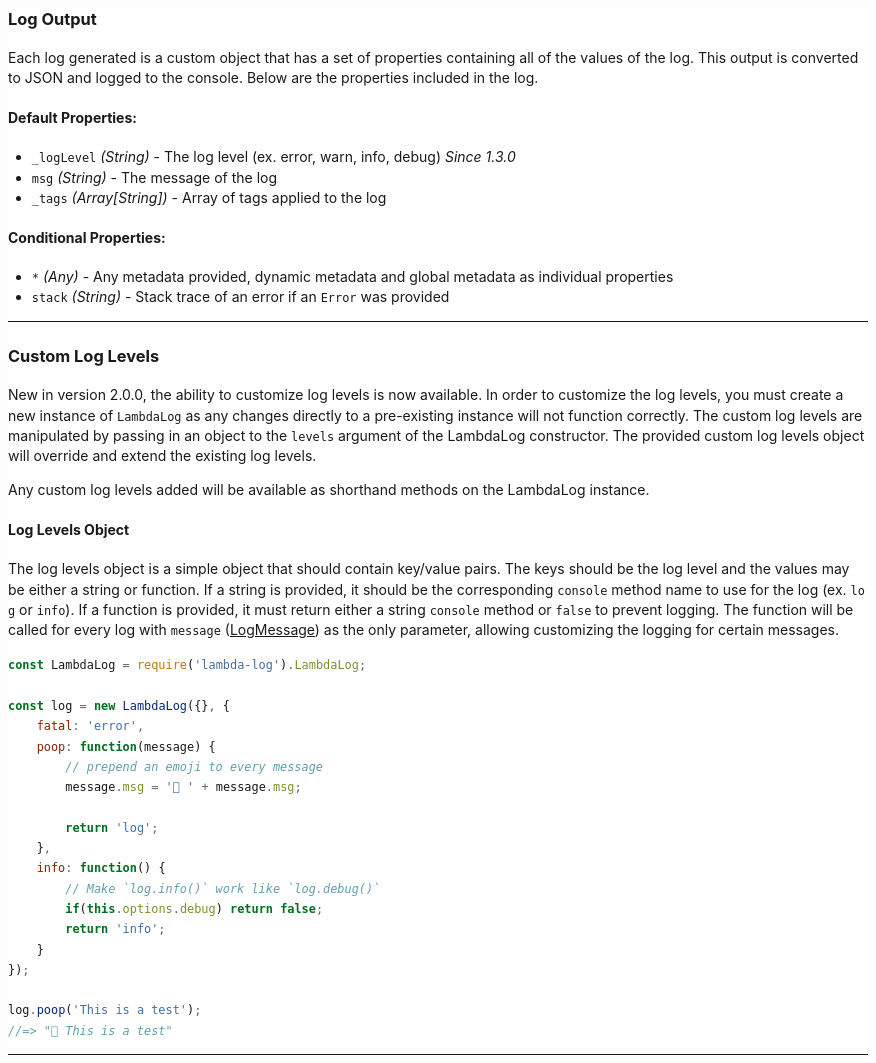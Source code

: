 ### Log Output
Each log generated is a custom object that has a set of properties containing all of the values of the log. This output is converted to JSON and logged to the console. Below are the properties included in the log.

#### Default Properties:
* `_logLevel` _(String)_ - The log level (ex. error, warn, info, debug) _Since 1.3.0_
* `msg` _(String)_ - The message of the log
* `_tags` _(Array[String])_ - Array of tags applied to the log

#### Conditional Properties:
* `*` _(Any)_ - Any metadata provided, dynamic metadata and global metadata as individual properties
* `stack` _(String)_ - Stack trace of an error if an `Error` was provided

---

### Custom Log Levels
New in version 2.0.0, the ability to customize log levels is now available. In order to customize the log levels, you must create a new instance of `LambdaLog` as any changes directly to a pre-existing instance will not function correctly. The custom log levels are manipulated by passing in an object to the `levels` argument of the LambdaLog constructor. The provided custom log levels object will override and extend the existing log levels.

Any custom log levels added will be available as shorthand methods on the LambdaLog instance.

#### Log Levels Object
The log levels object is a simple object that should contain key/value pairs. The keys should be the log level and the values may be either a string or function. If a string is provided, it should be the corresponding `console` method name to use for the log (ex. `log` or `info`). If a function is provided, it must return either a string `console` method or `false` to prevent logging. The function will be called for every log with `message` ([LogMessage](#logmessage)) as the only parameter, allowing customizing the logging for certain messages.

```js
const LambdaLog = require('lambda-log').LambdaLog;

const log = new LambdaLog({}, {
    fatal: 'error',
    poop: function(message) {
        // prepend an emoji to every message
        message.msg = '💩 ' + message.msg;
        
        return 'log';
    },
    info: function() {
        // Make `log.info()` work like `log.debug()`
        if(this.options.debug) return false;
        return 'info';
    }
});

log.poop('This is a test');
//=> "💩 This is a test"
```

---